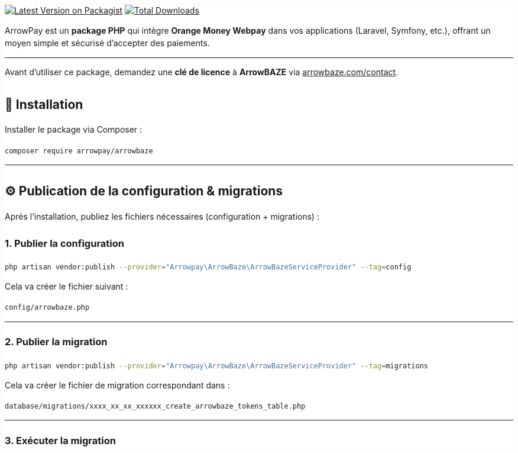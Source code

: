 [![Latest Version on Packagist](https://img.shields.io/packagist/v/arrowpay/arrowbaze.svg?style=flat-square)](https://packagist.org/packages/arrowpay/arrowbaze)
[![Total Downloads](https://img.shields.io/packagist/dt/arrowpay/arrowbaze.svg?style=flat-square)](https://packagist.org/packages/arrowpay/arrowbaze)

ArrowPay est un **package PHP** qui intègre **Orange Money Webpay** dans vos applications (Laravel, Symfony, etc.), offrant un moyen simple et sécurisé d’accepter des paiements.

---

Avant d’utiliser ce package, demandez une **clé de licence** à **ArrowBAZE** via [arrowbaze.com/contact](https://arrowbaze.com/contact).

## 🚀 Installation

Installer le package via Composer :

```bash
composer require arrowpay/arrowbaze
````

---

## ⚙️ Publication de la configuration & migrations

Après l’installation, publiez les fichiers nécessaires (configuration + migrations) :

### 1. Publier la configuration

```bash
php artisan vendor:publish --provider="Arrowpay\ArrowBaze\ArrowBazeServiceProvider" --tag=config
```

Cela va créer le fichier suivant :

```
config/arrowbaze.php
```

---

### 2. Publier la migration

```bash
php artisan vendor:publish --provider="Arrowpay\ArrowBaze\ArrowBazeServiceProvider" --tag=migrations
```

Cela va créer le fichier de migration correspondant dans :

```
database/migrations/xxxx_xx_xx_xxxxxx_create_arrowbaze_tokens_table.php
```

---

### 3. Exécuter la migration
